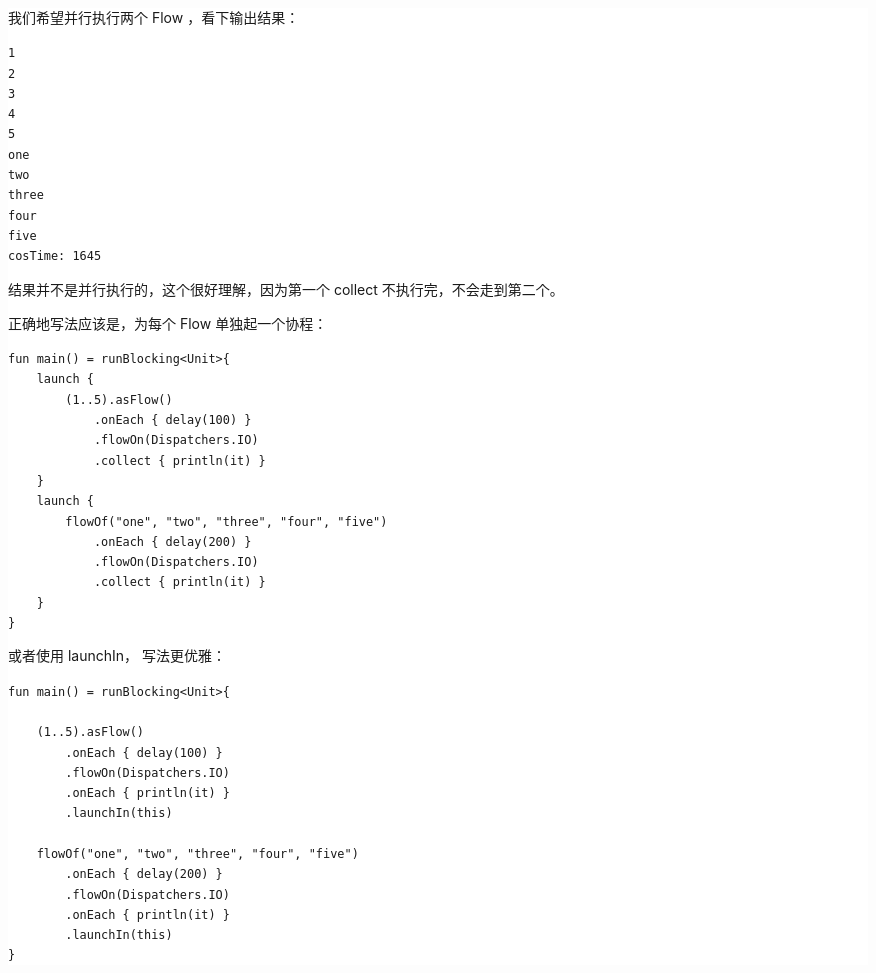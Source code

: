 我们希望并行执行两个 Flow ，看下输出结果：

```
1
2
3
4
5
one
two
three
four
five
cosTime: 1645
```

结果并不是并行执行的，这个很好理解，因为第一个 collect 不执行完，不会走到第二个。

正确地写法应该是，为每个 Flow 单独起一个协程：

```
fun main() = runBlocking<Unit>{
    launch {
        (1..5).asFlow()
            .onEach { delay(100) }
            .flowOn(Dispatchers.IO)
            .collect { println(it) }
    }
    launch {
        flowOf("one", "two", "three", "four", "five")
            .onEach { delay(200) }
            .flowOn(Dispatchers.IO)
            .collect { println(it) }
    }
}
```

或者使用 launchIn， 写法更优雅：

```
fun main() = runBlocking<Unit>{

    (1..5).asFlow()
        .onEach { delay(100) }
        .flowOn(Dispatchers.IO)
        .onEach { println(it) }
        .launchIn(this)

    flowOf("one", "two", "three", "four", "five")
        .onEach { delay(200) }
        .flowOn(Dispatchers.IO)
        .onEach { println(it) }
        .launchIn(this)
}
```

